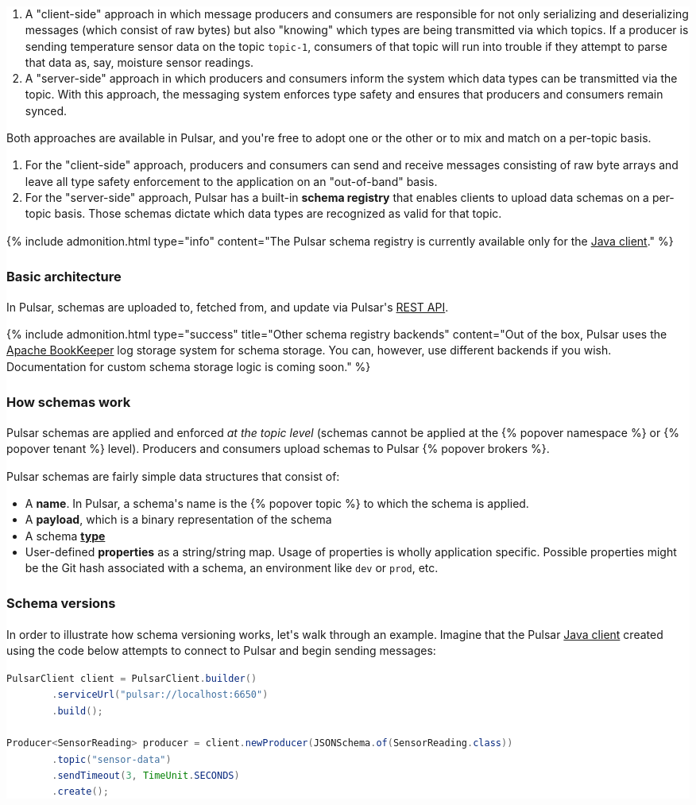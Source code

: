 1. A "client-side" approach in which message producers and consumers are responsible for not only serializing and deserializing messages (which consist of raw bytes) but also "knowing" which types are being transmitted via which topics. If a producer is sending temperature sensor data on the topic `topic-1`, consumers of that topic will run into trouble if they attempt to parse that data as, say, moisture sensor readings.
1. A "server-side" approach in which producers and consumers inform the system which data types can be transmitted via the topic. With this approach, the messaging system enforces type safety and ensures that producers and consumers remain synced.

Both approaches are available in Pulsar, and you're free to adopt one or the other or to mix and match on a per-topic basis.

1. For the "client-side" approach, producers and consumers can send and receive messages consisting of raw byte arrays and leave all type safety enforcement to the application on an "out-of-band" basis.
1. For the "server-side" approach, Pulsar has a built-in **schema registry** that enables clients to upload data schemas on a per-topic basis. Those schemas dictate which data types are recognized as valid for that topic.

{% include admonition.html type="info" content="The Pulsar schema registry is currently available only for the [Java client](../../clients/Java)." %}

### Basic architecture

In Pulsar, schemas are uploaded to, fetched from, and update via Pulsar's [REST API](../../reference/RestApi).

{% include admonition.html type="success" title="Other schema registry backends"
  content="Out of the box, Pulsar uses the [Apache BookKeeper](#persistent-storage) log storage system for schema storage. You can, however, use different backends if you wish. Documentation for custom schema storage logic is coming soon." %}

### How schemas work

Pulsar schemas are applied and enforced *at the topic level* (schemas cannot be applied at the {% popover namespace %} or {% popover tenant %} level). Producers and consumers upload schemas to Pulsar {% popover brokers %}.

Pulsar schemas are fairly simple data structures that consist of:

* A **name**. In Pulsar, a schema's name is the {% popover topic %} to which the schema is applied.
* A **payload**, which is a binary representation of the schema
* A schema [**type**](#schema-types)
* User-defined **properties** as a string/string map. Usage of properties is wholly application specific. Possible properties might be the Git hash associated with a schema, an environment like `dev` or `prod`, etc.

### Schema versions

In order to illustrate how schema versioning works, let's walk through an example. Imagine that the Pulsar [Java client](../../clients/Java) created using the code below attempts to connect to Pulsar and begin sending messages:

```java
PulsarClient client = PulsarClient.builder()
        .serviceUrl("pulsar://localhost:6650")
        .build();

Producer<SensorReading> producer = client.newProducer(JSONSchema.of(SensorReading.class))
        .topic("sensor-data")
        .sendTimeout(3, TimeUnit.SECONDS)
        .create();
```
